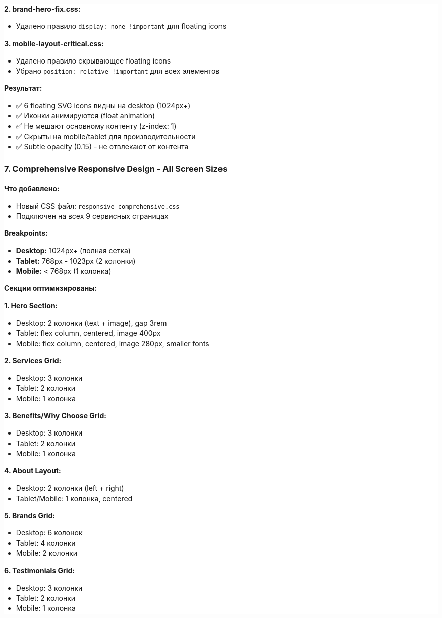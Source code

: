 **2. brand-hero-fix.css:**
- Удалено правило `display: none !important` для floating icons

**3. mobile-layout-critical.css:**
- Удалено правило скрывающее floating icons
- Убрано `position: relative !important` для всех элементов

**Результат:**
- ✅ 6 floating SVG icons видны на desktop (1024px+)
- ✅ Иконки анимируются (float animation)
- ✅ Не мешают основному контенту (z-index: 1)
- ✅ Скрыты на mobile/tablet для производительности
- ✅ Subtle opacity (0.15) - не отвлекают от контента

### 7. **Comprehensive Responsive Design - All Screen Sizes**

**Что добавлено:**
- Новый CSS файл: `responsive-comprehensive.css`
- Подключен на всех 9 сервисных страницах

**Breakpoints:**
- **Desktop:** 1024px+ (полная сетка)
- **Tablet:** 768px - 1023px (2 колонки)
- **Mobile:** < 768px (1 колонка)

**Секции оптимизированы:**

**1. Hero Section:**
- Desktop: 2 колонки (text + image), gap 3rem
- Tablet: flex column, centered, image 400px
- Mobile: flex column, centered, image 280px, smaller fonts

**2. Services Grid:**
- Desktop: 3 колонки
- Tablet: 2 колонки
- Mobile: 1 колонка

**3. Benefits/Why Choose Grid:**
- Desktop: 3 колонки
- Tablet: 2 колонки
- Mobile: 1 колонка

**4. About Layout:**
- Desktop: 2 колонки (left + right)
- Tablet/Mobile: 1 колонка, centered

**5. Brands Grid:**
- Desktop: 6 колонок
- Tablet: 4 колонки
- Mobile: 2 колонки

**6. Testimonials Grid:**
- Desktop: 3 колонки
- Tablet: 2 колонки
- Mobile: 1 колонка
